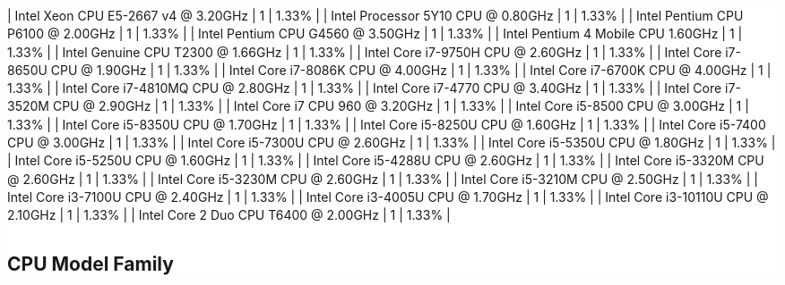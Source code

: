 | Intel Xeon CPU E5-2667 v4 @ 3.20GHz     | 1         | 1.33%   |
| Intel Processor 5Y10 CPU @ 0.80GHz      | 1         | 1.33%   |
| Intel Pentium CPU P6100 @ 2.00GHz       | 1         | 1.33%   |
| Intel Pentium CPU G4560 @ 3.50GHz       | 1         | 1.33%   |
| Intel Pentium 4 Mobile CPU 1.60GHz      | 1         | 1.33%   |
| Intel Genuine CPU T2300 @ 1.66GHz       | 1         | 1.33%   |
| Intel Core i7-9750H CPU @ 2.60GHz       | 1         | 1.33%   |
| Intel Core i7-8650U CPU @ 1.90GHz       | 1         | 1.33%   |
| Intel Core i7-8086K CPU @ 4.00GHz       | 1         | 1.33%   |
| Intel Core i7-6700K CPU @ 4.00GHz       | 1         | 1.33%   |
| Intel Core i7-4810MQ CPU @ 2.80GHz      | 1         | 1.33%   |
| Intel Core i7-4770 CPU @ 3.40GHz        | 1         | 1.33%   |
| Intel Core i7-3520M CPU @ 2.90GHz       | 1         | 1.33%   |
| Intel Core i7 CPU 960 @ 3.20GHz         | 1         | 1.33%   |
| Intel Core i5-8500 CPU @ 3.00GHz        | 1         | 1.33%   |
| Intel Core i5-8350U CPU @ 1.70GHz       | 1         | 1.33%   |
| Intel Core i5-8250U CPU @ 1.60GHz       | 1         | 1.33%   |
| Intel Core i5-7400 CPU @ 3.00GHz        | 1         | 1.33%   |
| Intel Core i5-7300U CPU @ 2.60GHz       | 1         | 1.33%   |
| Intel Core i5-5350U CPU @ 1.80GHz       | 1         | 1.33%   |
| Intel Core i5-5250U CPU @ 1.60GHz       | 1         | 1.33%   |
| Intel Core i5-4288U CPU @ 2.60GHz       | 1         | 1.33%   |
| Intel Core i5-3320M CPU @ 2.60GHz       | 1         | 1.33%   |
| Intel Core i5-3230M CPU @ 2.60GHz       | 1         | 1.33%   |
| Intel Core i5-3210M CPU @ 2.50GHz       | 1         | 1.33%   |
| Intel Core i3-7100U CPU @ 2.40GHz       | 1         | 1.33%   |
| Intel Core i3-4005U CPU @ 1.70GHz       | 1         | 1.33%   |
| Intel Core i3-10110U CPU @ 2.10GHz      | 1         | 1.33%   |
| Intel Core 2 Duo CPU T6400 @ 2.00GHz    | 1         | 1.33%   |

CPU Model Family
----------------
